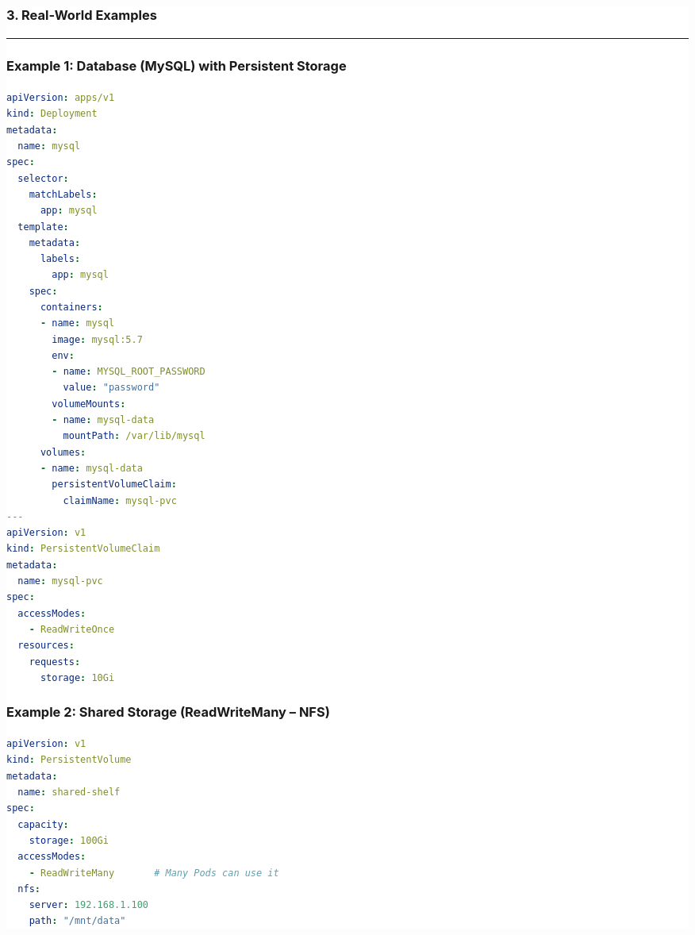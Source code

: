 ### 3. Real-World Examples

---

### Example 1: Database (MySQL) with Persistent Storage

```yaml
apiVersion: apps/v1
kind: Deployment
metadata:
  name: mysql
spec:
  selector:
    matchLabels:
      app: mysql
  template:
    metadata:
      labels:
        app: mysql
    spec:
      containers:
      - name: mysql
        image: mysql:5.7
        env:
        - name: MYSQL_ROOT_PASSWORD
          value: "password"
        volumeMounts:
        - name: mysql-data
          mountPath: /var/lib/mysql
      volumes:
      - name: mysql-data
        persistentVolumeClaim:
          claimName: mysql-pvc
---
apiVersion: v1
kind: PersistentVolumeClaim
metadata:
  name: mysql-pvc
spec:
  accessModes:
    - ReadWriteOnce
  resources:
    requests:
      storage: 10Gi
```

### Example 2: Shared Storage (ReadWriteMany – NFS)

```yaml
apiVersion: v1
kind: PersistentVolume
metadata:
  name: shared-shelf
spec:
  capacity:
    storage: 100Gi
  accessModes:
    - ReadWriteMany       # Many Pods can use it
  nfs:
    server: 192.168.1.100
    path: "/mnt/data"
```
